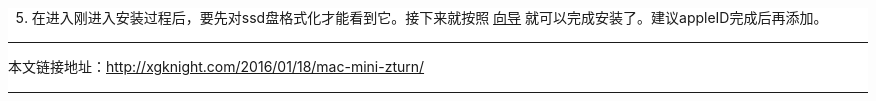 5. 在进入刚进入安装过程后，要先对ssd盘格式化才能看到它。接下来就按照 [向导](http://tu.pcpop.com/all-771688.htm) 就可以完成安装了。建议appleID完成后再添加。



  [1]: http://github.com/seanlook/sean-notes-comment/raw/main/static/macmini-a1347.jpg
  [2]: http://github.com/seanlook/sean-notes-comment/raw/main/static/macmini-synergy-server.png
  [3]: http://github.com/seanlook/sean-notes-comment/raw/main/static/macmini-synergy-server-settings.png
  [4]: http://github.com/seanlook/sean-notes-comment/raw/main/static/macmini-synergy-client-pre.png
  [5]: http://github.com/seanlook/sean-notes-comment/raw/main/static/macmini-synergy-client.png
  [6]: http://github.com/seanlook/sean-notes-comment/raw/main/static/macmini-ssd-1.jpg
  [7]: http://github.com/seanlook/sean-notes-comment/raw/main/static/macmini-ssd-2.jpg
  [8]: http://github.com/seanlook/sean-notes-comment/raw/main/static/macmini-osx-u-install.jpg


---

本文链接地址：http://xgknight.com/2016/01/18/mac-mini-zturn/

---
